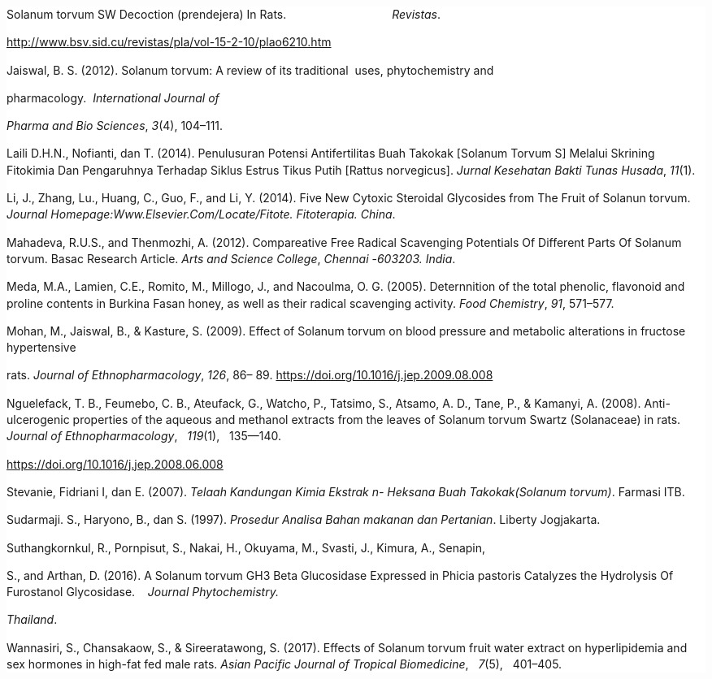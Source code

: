 <p><span class="font9">Solanum torvum SW Decoction (prendejera) In Rats. &nbsp;&nbsp;&nbsp;&nbsp;&nbsp;&nbsp;&nbsp;&nbsp;&nbsp;&nbsp;&nbsp;&nbsp;&nbsp;&nbsp;&nbsp;&nbsp;&nbsp;&nbsp;&nbsp;&nbsp;&nbsp;&nbsp;&nbsp;&nbsp;&nbsp;&nbsp;&nbsp;&nbsp;&nbsp;&nbsp;&nbsp;&nbsp;</span><span class="font9" style="font-style:italic;">Revistas</span><span class="font9">.</span></p>
<p><a href="http://www.bsv.sid.cu/revistas/pla/vol-15-2-10/plao6210.htm"><span class="font9">http://www.bsv.sid.cu/revistas/pla/vol-15-2-10/plao6210.htm</span></a></p>
<p><span class="font9">Jaiswal, B. S. (2012). Solanum torvum: A review of its traditional &nbsp;uses, phytochemistry and</span></p>
<p><span class="font9">pharmacology. &nbsp;</span><span class="font9" style="font-style:italic;">International Journal of</span></p>
<p><span class="font9" style="font-style:italic;">Pharma and Bio Sciences</span><span class="font9">, </span><span class="font9" style="font-style:italic;">3</span><span class="font9">(4), 104–111.</span></p>
<p><span class="font9">Laili D.H.N., Nofianti, dan T. (2014). Penulusuran Potensi Antifertilitas Buah Takokak [Solanum Torvum S] Melalui Skrining Fitokimia Dan Pengaruhnya Terhadap Siklus Estrus Tikus Putih [Rattus norvegicus]. </span><span class="font9" style="font-style:italic;">Jurnal Kesehatan Bakti Tunas Husada</span><span class="font9">, </span><span class="font9" style="font-style:italic;">11</span><span class="font9">(1).</span></p>
<p><span class="font9">Li, J., Zhang, Lu., Huang, C., Guo, F., and Li, Y. (2014). Five New Cytoxic Steroidal Glycosides from The Fruit of Solanun torvum. </span><span class="font9" style="font-style:italic;">Journal Homepage:Www.Elsevier.Com/Locate/Fitote. Fitoterapia. China</span><span class="font9">.</span></p>
<p><span class="font9">Mahadeva, R.U.S., and Thenmozhi, A. (2012). Compareative Free Radical Scavenging Potentials Of Different Parts Of Solanum torvum. Basac Research Article. </span><span class="font9" style="font-style:italic;">Arts and Science College</span><span class="font9">, </span><span class="font9" style="font-style:italic;">Chennai</span><span class="font9"> -</span><span class="font9" style="font-style:italic;">603203. India</span><span class="font9">.</span></p>
<p><span class="font9">Meda, M.A., Lamien, C.E., Romito, M., Millogo, J., and Nacoulma, O. G. (2005). Deternnition of the total phenolic, flavonoid and proline contents in Burkina Fasan honey, as well as their radical scavenging activity. </span><span class="font9" style="font-style:italic;">Food Chemistry</span><span class="font9">, </span><span class="font9" style="font-style:italic;">91</span><span class="font9">, 571–577.</span></p>
<p><span class="font9">Mohan, M., Jaiswal, B., &amp;&nbsp;Kasture, S. (2009). Effect of Solanum torvum on blood pressure and metabolic alterations in fructose hypertensive</span></p>
<p><span class="font9">rats. </span><span class="font9" style="font-style:italic;">Journal of Ethnopharmacology</span><span class="font9">, </span><span class="font9" style="font-style:italic;">126</span><span class="font9">, 86– 89. </span><a href="https://doi.org/10.1016/j.jep.2009.08.008"><span class="font9">https://doi.org/10.1016/j.jep.2009.08.008</span></a></p>
<p><span class="font9">Nguelefack, T. B., Feumebo, C. B., Ateufack, G., Watcho, P., Tatsimo, S., Atsamo, A. D., Tane, P., &amp;&nbsp;Kamanyi, A. (2008). Anti-ulcerogenic properties of the aqueous and methanol extracts from the leaves of Solanum torvum Swartz (Solanaceae) in rats. </span><span class="font9" style="font-style:italic;">Journal of Ethnopharmacology</span><span class="font9">, &nbsp;&nbsp;</span><span class="font9" style="font-style:italic;">119</span><span class="font9">(1), &nbsp;&nbsp;135—140.</span></p>
<p><a href="https://doi.org/10.1016/j.jep.2008.06.008"><span class="font9">https://doi.org/10.1016/j.jep.2008.06.008</span></a></p>
<p><span class="font9">Stevanie, Fidriani I, dan E. (2007). </span><span class="font9" style="font-style:italic;">Telaah Kandungan Kimia Ekstrak n- Heksana Buah Takokak(Solanum torvum)</span><span class="font9">. Farmasi ITB.</span></p>
<p><span class="font9">Sudarmaji. S., Haryono, B., dan S. (1997). </span><span class="font9" style="font-style:italic;">Prosedur Analisa Bahan makanan dan Pertanian</span><span class="font9">. Liberty Jogjakarta.</span></p>
<p><span class="font9">Suthangkornkul, R., Pornpisut, S., Nakai, H., Okuyama, M., Svasti, J., Kimura, A., Senapin,</span></p>
<p><span class="font9">S., and Arthan, D. (2016). A Solanum torvum GH3 Beta Glucosidase Expressed in Phicia pastoris Catalyzes the Hydrolysis Of Furostanol Glycosidase. &nbsp;&nbsp;&nbsp;</span><span class="font9" style="font-style:italic;">Journal Phytochemistry.</span></p>
<p><span class="font9" style="font-style:italic;">Thailand</span><span class="font9">.</span></p>
<p><span class="font9">Wannasiri, S., Chansakaow, S., &amp;&nbsp;Sireeratawong, S. (2017). Effects of Solanum torvum fruit water extract on hyperlipidemia and sex hormones in high-fat fed male rats. </span><span class="font9" style="font-style:italic;">Asian Pacific Journal of Tropical Biomedicine</span><span class="font9">, &nbsp;&nbsp;</span><span class="font9" style="font-style:italic;">7</span><span class="font9">(5), &nbsp;&nbsp;401–405.</span></p>